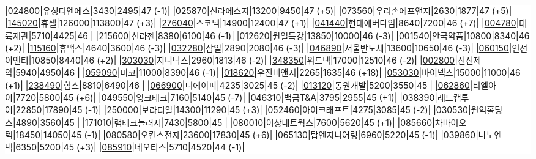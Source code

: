 |[024800](https://finance.daum.net/quotes/A024800)|유성티엔에스|3430|2495|47 (-1)|
|[025870](https://finance.daum.net/quotes/A025870)|신라에스지|13200|9450|47 (+5)|
|[073560](https://finance.daum.net/quotes/A073560)|우리손에프앤지|2630|1877|47 (+5)|
|[145020](https://finance.daum.net/quotes/A145020)|휴젤|126000|113800|47 (+3)|
|[276040](https://finance.daum.net/quotes/A276040)|스코넥|14900|12400|47 (+1)|
|[041440](https://finance.daum.net/quotes/A041440)|현대에버다임|8640|7200|46 (+7)|
|[004780](https://finance.daum.net/quotes/A004780)|대륙제관|5710|4425|46 |
|[215600](https://finance.daum.net/quotes/A215600)|신라젠|8380|6100|46 (-1)|
|[012620](https://finance.daum.net/quotes/A012620)|원일특강|13850|10000|46 (-3)|
|[001540](https://finance.daum.net/quotes/A001540)|안국약품|10800|8340|46 (+2)|
|[115160](https://finance.daum.net/quotes/A115160)|휴맥스|4640|3600|46 (-3)|
|[032280](https://finance.daum.net/quotes/A032280)|삼일|2890|2080|46 (-3)|
|[046890](https://finance.daum.net/quotes/A046890)|서울반도체|13600|10650|46 (-3)|
|[060150](https://finance.daum.net/quotes/A060150)|인선이엔티|10850|8440|46 (+2)|
|[303030](https://finance.daum.net/quotes/A303030)|지니틱스|2960|1813|46 (-2)|
|[348350](https://finance.daum.net/quotes/A348350)|위드텍|17000|12510|46 (-2)|
|[002800](https://finance.daum.net/quotes/A002800)|신신제약|5940|4950|46 |
|[059090](https://finance.daum.net/quotes/A059090)|미코|11000|8390|46 (-1)|
|[018620](https://finance.daum.net/quotes/A018620)|우진비앤지|2265|1635|46 (+18)|
|[053030](https://finance.daum.net/quotes/A053030)|바이넥스|15000|11000|46 (+1)|
|[238490](https://finance.daum.net/quotes/A238490)|힘스|8810|6490|46 |
|[066900](https://finance.daum.net/quotes/A066900)|디에이피|4235|3025|45 (-2)|
|[013120](https://finance.daum.net/quotes/A013120)|동원개발|5200|3550|45 |
|[062860](https://finance.daum.net/quotes/A062860)|티엘아이|7720|5800|45 (+6)|
|[049550](https://finance.daum.net/quotes/A049550)|잉크테크|7160|5140|45 (-7)|
|[046310](https://finance.daum.net/quotes/A046310)|백금T&A|3795|2955|45 (+1)|
|[038390](https://finance.daum.net/quotes/A038390)|레드캡투어|22850|17890|45 (-1)|
|[250000](https://finance.daum.net/quotes/A250000)|보라티알|14300|11290|45 (+3)|
|[052460](https://finance.daum.net/quotes/A052460)|아이크래프트|4275|3085|45 (-2)|
|[030530](https://finance.daum.net/quotes/A030530)|원익홀딩스|4890|3560|45 |
|[171010](https://finance.daum.net/quotes/A171010)|램테크놀러지|7430|5800|45 |
|[080010](https://finance.daum.net/quotes/A080010)|이상네트웍스|7600|5620|45 (+1)|
|[085660](https://finance.daum.net/quotes/A085660)|차바이오텍|18450|14050|45 (-1)|
|[080580](https://finance.daum.net/quotes/A080580)|오킨스전자|23600|17830|45 (+6)|
|[065130](https://finance.daum.net/quotes/A065130)|탑엔지니어링|6960|5220|45 (-1)|
|[039860](https://finance.daum.net/quotes/A039860)|나노엔텍|6350|5200|45 (+3)|
|[085910](https://finance.daum.net/quotes/A085910)|네오티스|5710|4520|44 (-1)|